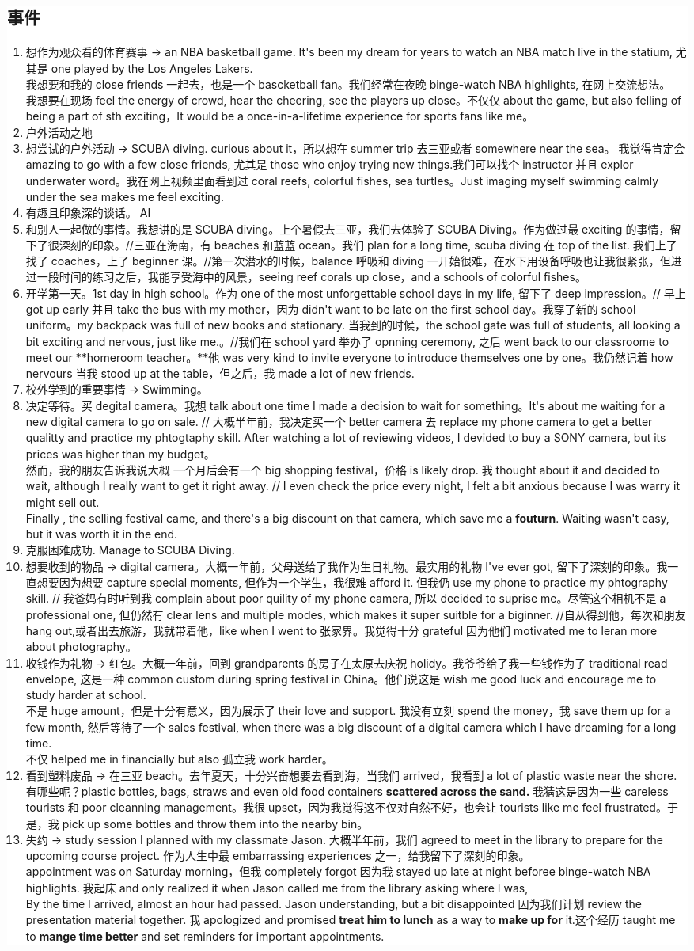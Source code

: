 ## 事件

1. 想作为观众看的体育赛事 -> an NBA basketball game. It's been my dream for years to watch an NBA match live in the statium, 尤其是 one played by the Los Angeles Lakers.  
    我想要和我的 close friends 一起去，也是一个 bascketball fan。我们经常在夜晚 binge-watch NBA highlights, 在网上交流想法。  
    我想要在现场 feel the energy of crowd, hear the cheering, see the players up close。不仅仅 about the game, but also felling of being a part of sth exciting，It would be a once-in-a-lifetime experience for sports fans like me。
2. 户外活动之地
3. 想尝试的户外活动 -> SCUBA diving. curious about it，所以想在 summer trip 去三亚或者 somewhere near the sea。 我觉得肯定会 amazing to go with a few close friends, 尤其是 those who enjoy trying new things.我们可以找个 instructor 并且 explor underwater word。我在网上视频里面看到过 coral reefs, colorful fishes, sea turtles。Just imaging myself swimming calmly under the sea makes me feel exciting.
4. 有趣且印象深的谈话。 AI
5. 和别人一起做的事情。我想讲的是 SCUBA diving。上个暑假去三亚，我们去体验了 SCUBA Diving。作为做过最 exciting 的事情，留下了很深刻的印象。//三亚在海南，有 beaches 和蓝蓝 ocean。我们 plan for a long time, scuba diving 在 top of the list. 我们上了找了 coaches，上了 beginner 课。//第一次潜水的时候，balance 呼吸和 diving 一开始很难，在水下用设备呼吸也让我很紧张，但进过一段时间的练习之后，我能享受海中的风景，seeing reef corals up close，and a schools of colorful fishes。
6. 开学第一天。1st day in high school。作为 one of the most unforgettable school days in my life, 留下了 deep impression。// 早上 got up early 并且 take the bus with my mother，因为 didn't want to be late on the first school day。我穿了新的 school uniform。my backpack was full of new books and stationary. 当我到的时候，the school gate was full of students, all looking a bit exciting and nervous, just like me.。//我们在 school yard 举办了 opnning ceremony, 之后 went back to our classroome to meet our **homeroom teacher。**他 was very kind to invite everyone to introduce themselves one by one。我仍然记着 how nervours 当我 stood up at the table，但之后，我 made a lot of new friends.
7. 校外学到的重要事情 -> Swimming。
8. 决定等待。买 degital camera。我想 talk about one time I made a decision to wait for something。It's about me waiting for a new digital camera to go on sale. // 大概半年前，我决定买一个 better camera 去 replace my phone camera to get a better qualitty and practice my phtogtaphy skill. After watching a lot of reviewing videos, I devided to buy a SONY camera, but its prices was higher than my budget。  
    然而，我的朋友告诉我说大概 一个月后会有一个 big shopping festival，价格 is likely drop. 我 thought about it and decided to wait, although I really want to get it right away. // I even check the price every night, I felt a bit anxious because I was warry it might sell out.  
    Finally , the selling festival came, and there's a big discount on that camera, which save me a **fouturn**. Waiting wasn't easy, but it was worth it in the end.
9. 克服困难成功. Manage to SCUBA Diving.
10. 想要收到的物品 -> digital camera。大概一年前，父母送给了我作为生日礼物。最实用的礼物 I've ever got, 留下了深刻的印象。我一直想要因为想要 capture special moments, 但作为一个学生，我很难 afford it. 但我仍 use my phone to practice my phtography skill. // 我爸妈有时听到我 complain about poor quility of my phone camera, 所以 decided to suprise me。尽管这个相机不是 a professional one, 但仍然有 clear lens and multiple modes, which makes it super suitble for a biginner. //自从得到他，每次和朋友 hang out,或者出去旅游，我就带着他，like when I went to 张家界。我觉得十分 grateful 因为他们 motivated me to leran more about photography。
11. 收钱作为礼物 -> 红包。大概一年前，回到 grandparents 的房子在太原去庆祝 holidy。我爷爷给了我一些钱作为了 traditional read envelope, 这是一种 common custom during spring festival in China。他们说这是 wish me good luck and encourage me to study harder at school.  
    不是 huge amount，但是十分有意义，因为展示了 their love and support. 我没有立刻 spend the money，我 save them up for a few month, 然后等待了一个 sales festival, when there was a big discount of a digital camera which I have dreaming for a long time.  
    不仅 helped me in financially but also 孤立我 work harder。
12. 看到塑料废品 -> 在三亚 beach。去年夏天，十分兴奋想要去看到海，当我们 arrived，我看到 a lot of plastic waste near the shore. 有哪些呢？plastic bottles, bags, straws and even old food containers **scattered across the sand.** 我猜这是因为一些 careless tourists 和 poor cleanning management。我很 upset，因为我觉得这不仅对自然不好，也会让 tourists like me feel frustrated。于是，我 pick up some bottles and throw them into the nearby bin。
13. 失约 -> study session I planned with my classmate Jason. 大概半年前，我们 agreed to meet in the library to prepare for the upcoming course project. 作为人生中最 embarrassing experiences 之一，给我留下了深刻的印象。  
    appointment was on Saturday morning，但我 completely forgot 因为我 stayed up late at night beforee binge-watch NBA highlights. 我起床 and only realized it when Jason called me from the library asking where I was,  
    By the time I arrived, almost an hour had passed. Jason understanding, but a bit disappointed 因为我们计划 review the presentation material together. 我 apologized and promised **treat him to lunch** as a way to **make up for** it.这个经历 taught me to **mange time better** and set reminders for important appointments.